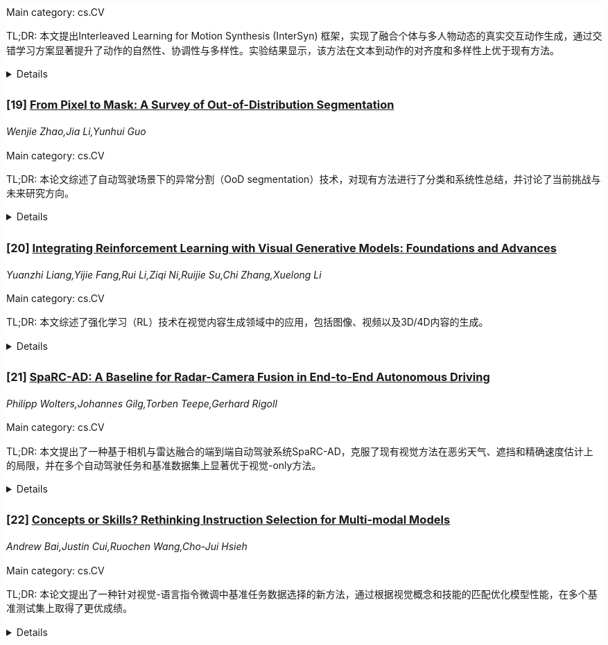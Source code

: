 Main category: cs.CV

TL;DR: 本文提出Interleaved Learning for Motion Synthesis (InterSyn) 框架，实现了融合个体与多人物动态的真实交互动作生成，通过交错学习方案显著提升了动作的自然性、协调性与多样性。实验结果显示，该方法在文本到动作的对齐度和多样性上优于现有方法。


<details><summary>Details</summary></details>


### [19] [From Pixel to Mask: A Survey of Out-of-Distribution Segmentation](https://arxiv.org/abs/2508.10309)
*Wenjie Zhao,Jia Li,Yunhui Guo*

Main category: cs.CV

TL;DR: 本论文综述了自动驾驶场景下的异常分割（OoD segmentation）技术，对现有方法进行了分类和系统性总结，并讨论了当前挑战与未来研究方向。


<details><summary>Details</summary></details>


### [20] [Integrating Reinforcement Learning with Visual Generative Models: Foundations and Advances](https://arxiv.org/abs/2508.10316)
*Yuanzhi Liang,Yijie Fang,Rui Li,Ziqi Ni,Ruijie Su,Chi Zhang,Xuelong Li*

Main category: cs.CV

TL;DR: 本文综述了强化学习（RL）技术在视觉内容生成领域中的应用，包括图像、视频以及3D/4D内容的生成。


<details><summary>Details</summary></details>


### [21] [SpaRC-AD: A Baseline for Radar-Camera Fusion in End-to-End Autonomous Driving](https://arxiv.org/abs/2508.10567)
*Philipp Wolters,Johannes Gilg,Torben Teepe,Gerhard Rigoll*

Main category: cs.CV

TL;DR: 本文提出了一种基于相机与雷达融合的端到端自动驾驶系统SpaRC-AD，克服了现有视觉方法在恶劣天气、遮挡和精确速度估计上的局限，并在多个自动驾驶任务和基准数据集上显著优于视觉-only方法。


<details><summary>Details</summary></details>


### [22] [Concepts or Skills? Rethinking Instruction Selection for Multi-modal Models](https://arxiv.org/abs/2508.10339)
*Andrew Bai,Justin Cui,Ruochen Wang,Cho-Jui Hsieh*

Main category: cs.CV

TL;DR: 本论文提出了一种针对视觉-语言指令微调中基准任务数据选择的新方法，通过根据视觉概念和技能的匹配优化模型性能，在多个基准测试集上取得了更优成绩。


<details><summary>Details</summary></details>

